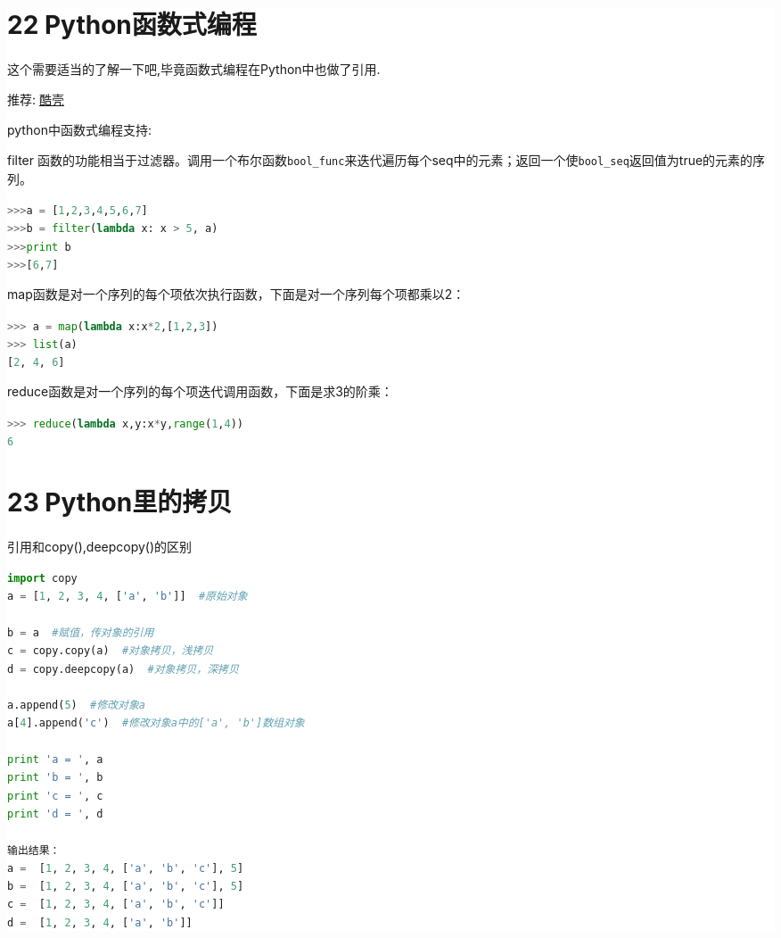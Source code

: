 # 22 Python函数式编程

这个需要适当的了解一下吧,毕竟函数式编程在Python中也做了引用.

推荐: [酷壳](http://coolshell.cn/articles/10822.html)

python中函数式编程支持:

filter 函数的功能相当于过滤器。调用一个布尔函数`bool_func`来迭代遍历每个seq中的元素；返回一个使`bool_seq`返回值为true的元素的序列。

```python
>>>a = [1,2,3,4,5,6,7]
>>>b = filter(lambda x: x > 5, a)
>>>print b
>>>[6,7]
```

map函数是对一个序列的每个项依次执行函数，下面是对一个序列每个项都乘以2：

```python
>>> a = map(lambda x:x*2,[1,2,3])
>>> list(a)
[2, 4, 6]
```

reduce函数是对一个序列的每个项迭代调用函数，下面是求3的阶乘：

```python
>>> reduce(lambda x,y:x*y,range(1,4))
6
```

# 23 Python里的拷贝

引用和copy(),deepcopy()的区别

```python
import copy
a = [1, 2, 3, 4, ['a', 'b']]  #原始对象

b = a  #赋值，传对象的引用
c = copy.copy(a)  #对象拷贝，浅拷贝
d = copy.deepcopy(a)  #对象拷贝，深拷贝

a.append(5)  #修改对象a
a[4].append('c')  #修改对象a中的['a', 'b']数组对象

print 'a = ', a
print 'b = ', b
print 'c = ', c
print 'd = ', d

输出结果：
a =  [1, 2, 3, 4, ['a', 'b', 'c'], 5]
b =  [1, 2, 3, 4, ['a', 'b', 'c'], 5]
c =  [1, 2, 3, 4, ['a', 'b', 'c']]
d =  [1, 2, 3, 4, ['a', 'b']]
```


  [1]: https://www.cnblogs.com/tkqasn/p/6524879.html
  [2]: https://www.runoob.com/w3cnote/python-func-decorators.html